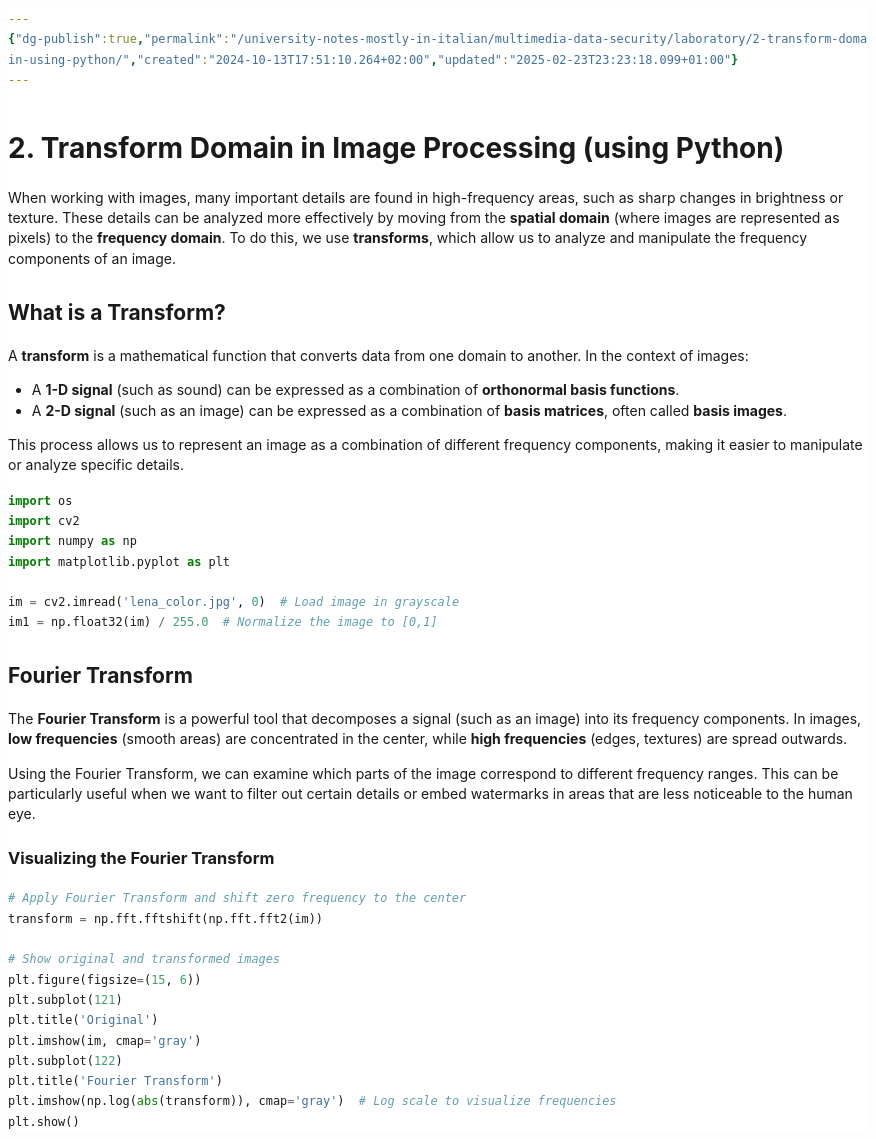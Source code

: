 ```yaml
---
{"dg-publish":true,"permalink":"/university-notes-mostly-in-italian/multimedia-data-security/laboratory/2-transform-domain-using-python/","created":"2024-10-13T17:51:10.264+02:00","updated":"2025-02-23T23:23:18.099+01:00"}
---
```


# 2. Transform Domain in Image Processing (using Python)

When working with images, many important details are found in high-frequency areas, such as sharp changes in brightness or texture. These details can be analyzed more effectively by moving from the **spatial domain** (where images are represented as pixels) to the **frequency domain**. To do this, we use **transforms**, which allow us to analyze and manipulate the frequency components of an image.

## What is a Transform?

A **transform** is a mathematical function that converts data from one domain to another. In the context of images:

- A **1-D signal** (such as sound) can be expressed as a combination of **orthonormal basis functions**.
- A **2-D signal** (such as an image) can be expressed as a combination of **basis matrices**, often called **basis images**.

This process allows us to represent an image as a combination of different frequency components, making it easier to manipulate or analyze specific details.

```python
import os
import cv2
import numpy as np
import matplotlib.pyplot as plt

im = cv2.imread('lena_color.jpg', 0)  # Load image in grayscale
im1 = np.float32(im) / 255.0  # Normalize the image to [0,1]
```

## Fourier Transform

The **Fourier Transform** is a powerful tool that decomposes a signal (such as an image) into its frequency components. In images, **low frequencies** (smooth areas) are concentrated in the center, while **high frequencies** (edges, textures) are spread outwards.

Using the Fourier Transform, we can examine which parts of the image correspond to different frequency ranges. This can be particularly useful when we want to filter out certain details or embed watermarks in areas that are less noticeable to the human eye.

### Visualizing the Fourier Transform

```python
# Apply Fourier Transform and shift zero frequency to the center
transform = np.fft.fftshift(np.fft.fft2(im))

# Show original and transformed images
plt.figure(figsize=(15, 6))
plt.subplot(121)
plt.title('Original')
plt.imshow(im, cmap='gray')
plt.subplot(122)
plt.title('Fourier Transform')
plt.imshow(np.log(abs(transform)), cmap='gray')  # Log scale to visualize frequencies
plt.show()
```
